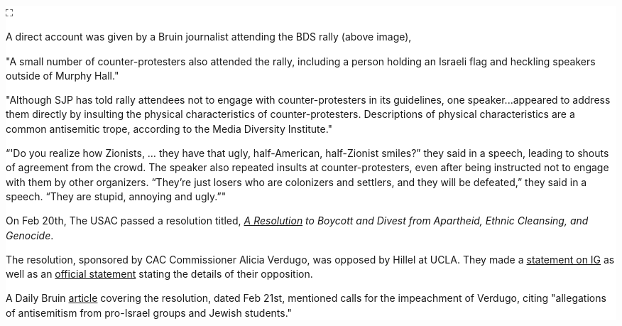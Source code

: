   </figure>
  <span class="maximize-icon">&#x26F6;</span>
</div>


A direct account was given by a Bruin journalist attending the BDS rally (above image), 

"A small number of counter-protesters also attended the rally, including a person holding an Israeli flag and heckling speakers outside of Murphy Hall."

"Although SJP has told rally attendees not to engage with counter-protesters in its guidelines, one speaker...appeared to address them directly by insulting the physical characteristics of counter-protesters. Descriptions of physical characteristics are a common antisemitic trope, according to the Media Diversity Institute."

“'Do you realize how Zionists, … they have that ugly, half-American, half-Zionist smiles?” they said in a speech, leading to shouts of agreement from the crowd. The speaker also repeated insults at counter-protesters, even after being instructed not to engage with them by other organizers. “They’re just losers who are colonizers and settlers, and they will be defeated,” they said in a speech. “They are stupid, annoying and ugly.”"

On Feb 20th, The USAC passed a resolution titled, [*A Resolution*](https://docs.google.com/document/d/1lVu1gC2K_oXhMl7-516jBoLsn1q3z9J5OE4HGqRdi_U/edit) *to Boycott and Divest from Apartheid, Ethnic Cleansing, and Genocide*.

The resolution, sponsored by CAC Commissioner Alicia Verdugo, was opposed by Hillel at UCLA. They made a [statement on IG](https://www.instagram.com/p/C3bLTu1S4OF/?img_index=1) as well as an [official statement](https://docs.google.com/document/d/1n9uKsCn5DXzIy30ibswJZTC5qgJtEXWnWaQvlLjziLs/edit?pli=1) stating the details of their opposition. 


A Daily Bruin [article](https://dailybruin.com/2024/02/21/usac-passes-resolution-endorsing-boycott-divest-and-sanctions-movement) covering the resolution, dated Feb 21st, mentioned calls for the impeachment of Verdugo, citing "allegations of antisemitism from pro-Israel groups and Jewish students."



<div class="lightbox-trigger" style="width: 75%;">
  <figure id="fig:uclabipac1" style="width: 100%; height: auto;">
    <a href="javascript:void(0);" onclick="openModal('/images/2024-07-03/uclabipac1.png')" data-title="UCLABIPAC message part 1">